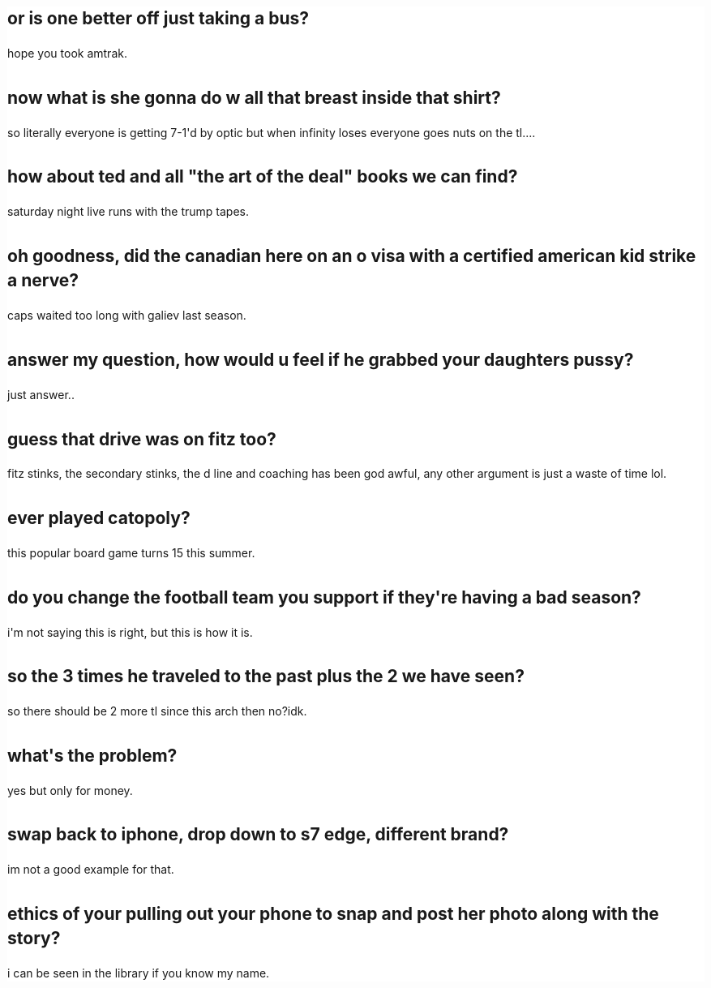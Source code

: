 ## or is one better off just taking a bus?
hope you took amtrak.

## now what is she gonna do w all that breast inside that shirt?
so literally everyone is getting 7-1'd by optic but when infinity loses everyone goes nuts on the tl....

## how about ted and all "the art of the deal" books we can find?
saturday night live runs with the trump tapes.

## oh goodness, did the canadian here on an o visa with a certified american kid strike a nerve?
caps waited too long with galiev last season.

## answer my question, how would u feel if he grabbed your daughters pussy?
just answer..

## guess that drive was on fitz too?
fitz stinks, the secondary stinks, the d line and coaching has been god awful, any other argument is just a waste of time lol.

## ever played catopoly?
this popular board game turns 15 this summer.

## do you change the football team you support if they're having a bad season?
i'm not saying this is right, but this is how it is.

## so the 3 times he traveled to the past plus the 2 we have seen?
so there should be 2 more tl since this arch then no?idk.

## what's the problem?
yes but only for money.

## swap back to iphone, drop down to s7 edge, different brand?
im not a good example for that.

## ethics of your pulling out your phone to snap and post her photo along with the story?
i can be seen in the library if you know my name.
